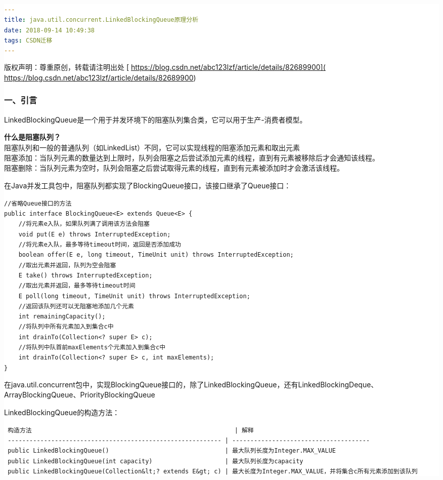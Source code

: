 ```yaml
---
title: java.util.concurrent.LinkedBlockingQueue原理分析
date: 2018-09-14 10:49:38
tags: CSDN迁移
---
```

 版权声明：尊重原创，转载请注明出处 [ https://blog.csdn.net/abc123lzf/article/details/82689900]( https://blog.csdn.net/abc123lzf/article/details/82689900)   
  ### 一、引言

 LinkedBlockingQueue是一个用于并发环境下的阻塞队列集合类，它可以用于生产-消费者模型。

 **什么是阻塞队列？**   
 阻塞队列和一般的普通队列（如LinkedList）不同，它可以实现线程的阻塞添加元素和取出元素   
 阻塞添加：当队列元素的数量达到上限时，队列会阻塞之后尝试添加元素的线程，直到有元素被移除后才会通知该线程。   
 阻塞删除：当队列元素为空时，队列会阻塞之后尝试取得元素的线程，直到有元素被添加时才会激活该线程。

 在Java并发工具包中，阻塞队列都实现了BlockingQueue接口，该接口继承了Queue接口：

 
```
//省略Queue接口的方法
public interface BlockingQueue<E> extends Queue<E> {
    //将元素e入队，如果队列满了调用该方法会阻塞
    void put(E e) throws InterruptedException;
    //将元素e入队，最多等待timeout时间，返回是否添加成功
    boolean offer(E e, long timeout, TimeUnit unit) throws InterruptedException;
    //取出元素并返回，队列为空会阻塞
    E take() throws InterruptedException;
    //取出元素并返回，最多等待timeout时间
    E poll(long timeout, TimeUnit unit) throws InterruptedException;
    //返回该队列还可以无阻塞地添加几个元素
    int remainingCapacity();
    //将队列中所有元素加入到集合c中
    int drainTo(Collection<? super E> c);
    //将队列中队首前maxElements个元素加入到集合c中
    int drainTo(Collection<? super E> c, int maxElements);
}
```
 在java.util.concurrent包中，实现BlockingQueue接口的，除了LinkedBlockingQueue，还有LinkedBlockingDeque、ArrayBlockingQueue、PriorityBlockingQueue

 LinkedBlockingQueue的构造方法：

 
     构造方法                                                        | 解释                                    
     ----------------------------------------------------------- | -------------------------------------- 
     public LinkedBlockingQueue()                                | 最大队列长度为Integer.MAX_VALUE              
     public LinkedBlockingQueue(int capacity)                    | 最大队列长度为capacity                       
     public LinkedBlockingQueue(Collection&lt;? extends E&gt; c) | 最大长度为Integer.MAX_VALUE，并将集合c所有元素添加到该队列

 